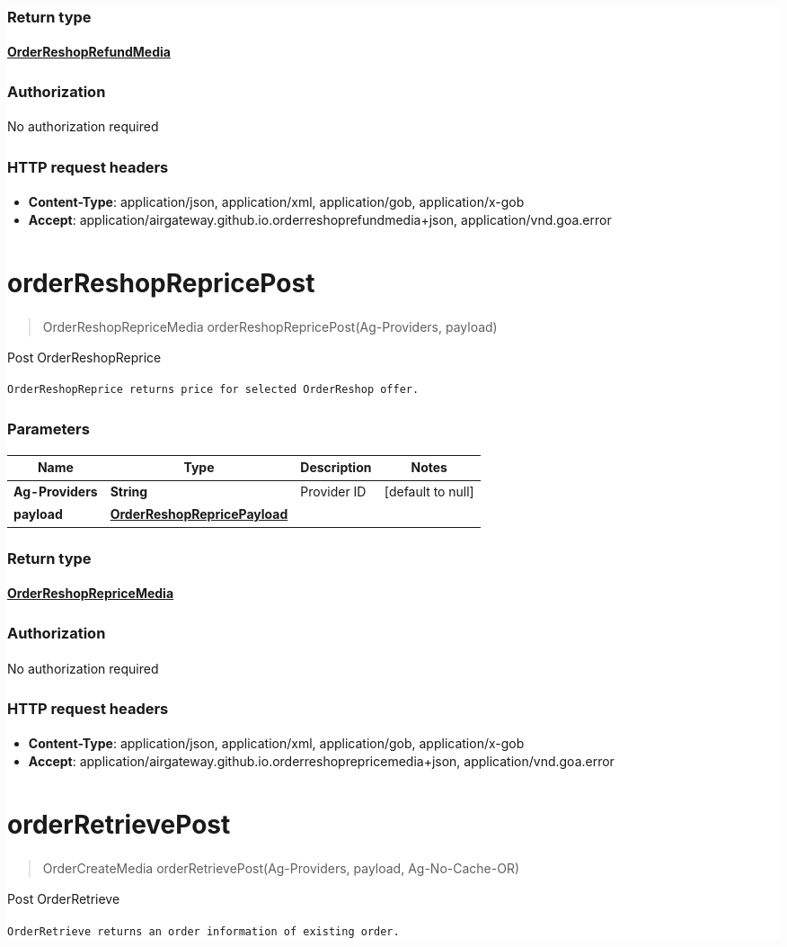### Return type

[**OrderReshopRefundMedia**](../Models/OrderReshopRefundMedia.md)

### Authorization

No authorization required

### HTTP request headers

- **Content-Type**: application/json, application/xml, application/gob, application/x-gob
- **Accept**: application/airgateway.github.io.orderreshoprefundmedia+json, application/vnd.goa.error

<a name="orderReshopRepricePost"></a>
# **orderReshopRepricePost**
> OrderReshopRepriceMedia orderReshopRepricePost(Ag-Providers, payload)

Post OrderReshopReprice

    OrderReshopReprice returns price for selected OrderReshop offer.

### Parameters

|Name | Type | Description  | Notes |
|------------- | ------------- | ------------- | -------------|
| **Ag-Providers** | **String**| Provider ID | [default to null] |
| **payload** | [**OrderReshopRepricePayload**](../Models/OrderReshopRepricePayload.md)|  | |

### Return type

[**OrderReshopRepriceMedia**](../Models/OrderReshopRepriceMedia.md)

### Authorization

No authorization required

### HTTP request headers

- **Content-Type**: application/json, application/xml, application/gob, application/x-gob
- **Accept**: application/airgateway.github.io.orderreshoprepricemedia+json, application/vnd.goa.error

<a name="orderRetrievePost"></a>
# **orderRetrievePost**
> OrderCreateMedia orderRetrievePost(Ag-Providers, payload, Ag-No-Cache-OR)

Post OrderRetrieve

    OrderRetrieve returns an order information of existing order. 
